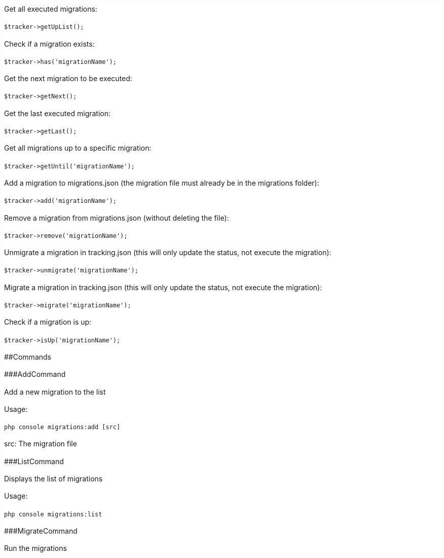 Get all executed migrations:

	$tracker->getUpList();

Check if a migration exists:

	$tracker->has('migrationName');

Get the next migration to be executed:

	$tracker->getNext();

Get the last executed migration:

	$tracker->getLast();

Get all migrations up to a specific migration:

	$tracker->getUntil('migrationName');

Add a migration to migrations.json (the migration file must already be in the migrations folder):

	$tracker->add('migrationName');

Remove a migration from migrations.json (without deleting the file):

	$tracker->remove('migrationName');

Unmigrate a migration in tracking.json (this will only update the status, not execute the migration):

	$tracker->unmigrate('migrationName');

Migrate a migration in tracking.json (this will only update the status, not execute the migration):

	$tracker->migrate('migrationName');

Check if a migration is up:

	$tracker->isUp('migrationName');

<a name="commands"></a>
##Commands

###AddCommand

Add a new migration to the list

Usage:

	php console migrations:add [src]

src: The migration file

###ListCommand

Displays the list of migrations

Usage:

	php console migrations:list

###MigrateCommand

Run the migrations
